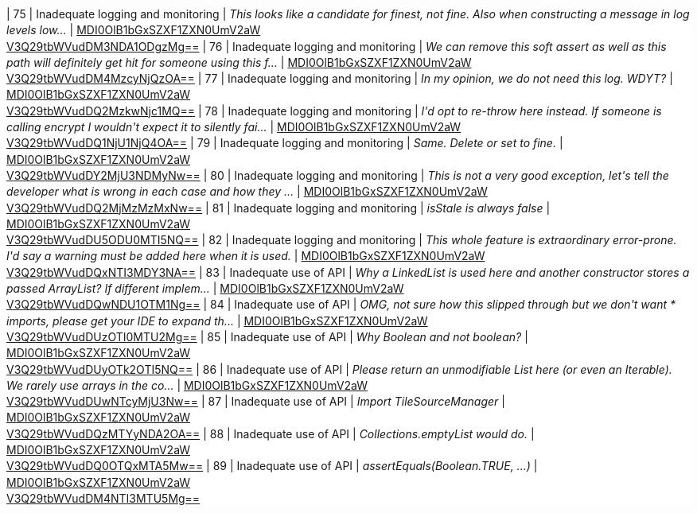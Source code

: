 | 75 | Inadequate logging and monitoring | *This looks like a candidate for finest, not fine. Also when constructing a message in log levels low...* | [MDI0OlB1bGxSZXF1ZXN0UmV2aW<br/>V3Q29tbWVudDM3NDA1ODgzMg==](https://delanohelio.github.io/code_reviews/inlineReviewPageV2.html?json=https://delanohelio.github.io/code_reviews/oracle_helidon/pr_1280.json&inline=MDI0OlB1bGxSZXF1ZXN0UmV2aWV3Q29tbWVudDM3NDA1ODgzMg==)
| 76 | Inadequate logging and monitoring | *We can remove this soft assert as well as this path will definitely get hit for someone using this f...* | [MDI0OlB1bGxSZXF1ZXN0UmV2aW<br/>V3Q29tbWVudDM4MzcyNjQzOA==](https://delanohelio.github.io/code_reviews/inlineReviewPageV2.html?json=https://delanohelio.github.io/code_reviews/dimagi_commcare-android/pr_2176.json&inline=MDI0OlB1bGxSZXF1ZXN0UmV2aWV3Q29tbWVudDM4MzcyNjQzOA==)
| 77 | Inadequate logging and monitoring | *In my opinion, we do not need this log. WDYT?* | [MDI0OlB1bGxSZXF1ZXN0UmV2aW<br/>V3Q29tbWVudDQ2MzkwNjc1MQ==](https://delanohelio.github.io/code_reviews/inlineReviewPageV2.html?json=https://delanohelio.github.io/code_reviews/wso2_carbon-kernel/pr_2705.json&inline=MDI0OlB1bGxSZXF1ZXN0UmV2aWV3Q29tbWVudDQ2MzkwNjc1MQ==)
| 78 | Inadequate logging and monitoring | *I'd opt to re-throw here instead. If someone is calling encrypt I wouldn't expect it to silently fai...* | [MDI0OlB1bGxSZXF1ZXN0UmV2aW<br/>V3Q29tbWVudDQ1NjU1NjQ4OA==](https://delanohelio.github.io/code_reviews/inlineReviewPageV2.html?json=https://delanohelio.github.io/code_reviews/opennms_opennms/pr_3054.json&inline=MDI0OlB1bGxSZXF1ZXN0UmV2aWV3Q29tbWVudDQ1NjU1NjQ4OA==)
| 79 | Inadequate logging and monitoring | *Same. Delete or set to fine.* | [MDI0OlB1bGxSZXF1ZXN0UmV2aW<br/>V3Q29tbWVudDY2MjU3NDMyNw==](https://delanohelio.github.io/code_reviews/inlineReviewPageV2.html?json=https://delanohelio.github.io/code_reviews/iqss_dataverse/pr_7414.json&inline=MDI0OlB1bGxSZXF1ZXN0UmV2aWV3Q29tbWVudDY2MjU3NDMyNw==)
| 80 | Inadequate logging and monitoring | *This is not a very good exception, let's tell the developer what is wrong in each case and how they ...* | [MDI0OlB1bGxSZXF1ZXN0UmV2aW<br/>V3Q29tbWVudDQ2MjMzMzMxNw==](https://delanohelio.github.io/code_reviews/inlineReviewPageV2.html?json=https://delanohelio.github.io/code_reviews/firebase_firebase-android-sdk/pr_1827.json&inline=MDI0OlB1bGxSZXF1ZXN0UmV2aWV3Q29tbWVudDQ2MjMzMzMxNw==)
| 81 | Inadequate logging and monitoring | *isStale is always false* | [MDI0OlB1bGxSZXF1ZXN0UmV2aW<br/>V3Q29tbWVudDU5ODU0MTI5NQ==](https://delanohelio.github.io/code_reviews/inlineReviewPageV2.html?json=https://delanohelio.github.io/code_reviews/infinispan_infinispan/pr_8072.json&inline=MDI0OlB1bGxSZXF1ZXN0UmV2aWV3Q29tbWVudDU5ODU0MTI5NQ==)
| 82 | Inadequate logging and monitoring | *This whole feature is extraordinary error-prone. I'd say a warning must be added here when it is used.* | [MDI0OlB1bGxSZXF1ZXN0UmV2aW<br/>V3Q29tbWVudDQxNTI3MDY3NA==](https://delanohelio.github.io/code_reviews/inlineReviewPageV2.html?json=https://delanohelio.github.io/code_reviews/kframework_k/pr_1237.json&inline=MDI0OlB1bGxSZXF1ZXN0UmV2aWV3Q29tbWVudDQxNTI3MDY3NA==)
| 83 | Inadequate use of API | *Why a LinkedList is used here and another constructor stores a passed ArrayList? If different implem...* | [MDI0OlB1bGxSZXF1ZXN0UmV2aW<br/>V3Q29tbWVudDQwNDU1OTM1Ng==](https://delanohelio.github.io/code_reviews/inlineReviewPageV2.html?json=https://delanohelio.github.io/code_reviews/h2database_h2database/pr_2545.json&inline=MDI0OlB1bGxSZXF1ZXN0UmV2aWV3Q29tbWVudDQwNDU1OTM1Ng==)
| 84 | Inadequate use of API | *OMG, not sure how this slipped through but we don't want * imports, please get your IDE to expand th...* | [MDI0OlB1bGxSZXF1ZXN0UmV2aW<br/>V3Q29tbWVudDUzOTI0MTU2Mg==](https://delanohelio.github.io/code_reviews/inlineReviewPageV2.html?json=https://delanohelio.github.io/code_reviews/expediagroup_circus-train/pr_208.json&inline=MDI0OlB1bGxSZXF1ZXN0UmV2aWV3Q29tbWVudDUzOTI0MTU2Mg==)
| 85 | Inadequate use of API | *Why Boolean and not boolean?* | [MDI0OlB1bGxSZXF1ZXN0UmV2aW<br/>V3Q29tbWVudDUyOTk2OTI5NQ==](https://delanohelio.github.io/code_reviews/inlineReviewPageV2.html?json=https://delanohelio.github.io/code_reviews/iterable_iterable-android-sdk/pr_284.json&inline=MDI0OlB1bGxSZXF1ZXN0UmV2aWV3Q29tbWVudDUyOTk2OTI5NQ==)
| 86 | Inadequate use of API | *Please return an unmodifiable List here (or even an Iterable<Issue>). We rarely use arrays in the co...* | [MDI0OlB1bGxSZXF1ZXN0UmV2aW<br/>V3Q29tbWVudDUwNTcyMjU3Nw==](https://delanohelio.github.io/code_reviews/inlineReviewPageV2.html?json=https://delanohelio.github.io/code_reviews/pmd_pmd/pr_2830.json&inline=MDI0OlB1bGxSZXF1ZXN0UmV2aWV3Q29tbWVudDUwNTcyMjU3Nw==)
| 87 | Inadequate use of API | *Import TileSourceManager* | [MDI0OlB1bGxSZXF1ZXN0UmV2aW<br/>V3Q29tbWVudDQzMTYyNDA2OA==](https://delanohelio.github.io/code_reviews/inlineReviewPageV2.html?json=https://delanohelio.github.io/code_reviews/osmandapp_osmand/pr_9086.json&inline=MDI0OlB1bGxSZXF1ZXN0UmV2aWV3Q29tbWVudDQzMTYyNDA2OA==)
| 88 | Inadequate use of API | *Collections.emptyList would do.* | [MDI0OlB1bGxSZXF1ZXN0UmV2aW<br/>V3Q29tbWVudDQ0OTQxMTA5Mw==](https://delanohelio.github.io/code_reviews/inlineReviewPageV2.html?json=https://delanohelio.github.io/code_reviews/eclipse_xtext-eclipse/pr_1483.json&inline=MDI0OlB1bGxSZXF1ZXN0UmV2aWV3Q29tbWVudDQ0OTQxMTA5Mw==)
| 89 | Inadequate use of API | *assertEquals(Boolean.TRUE, ...)* | [MDI0OlB1bGxSZXF1ZXN0UmV2aW<br/>V3Q29tbWVudDM4NTI3MTU5Mg==](https://delanohelio.github.io/code_reviews/inlineReviewPageV2.html?json=https://delanohelio.github.io/code_reviews/nuxeo_nuxeo/pr_3666.json&inline=MDI0OlB1bGxSZXF1ZXN0UmV2aWV3Q29tbWVudDM4NTI3MTU5Mg==)